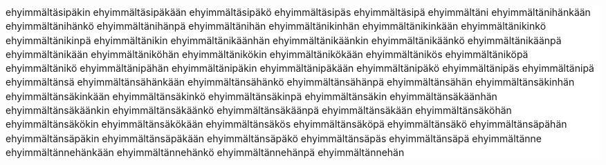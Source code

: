 ehyimmältäsipäkin
ehyimmältäsipäkään
ehyimmältäsipäkö
ehyimmältäsipäs
ehyimmältäsipä
ehyimmältäni
ehyimmältänihänkään
ehyimmältänihänkö
ehyimmältänihänpä
ehyimmältänihän
ehyimmältänikinhän
ehyimmältänikinkään
ehyimmältänikinkö
ehyimmältänikinpä
ehyimmältänikin
ehyimmältänikäänhän
ehyimmältänikäänkin
ehyimmältänikäänkö
ehyimmältänikäänpä
ehyimmältänikään
ehyimmältäniköhän
ehyimmältänikökin
ehyimmältänikökään
ehyimmältänikös
ehyimmältäniköpä
ehyimmältänikö
ehyimmältänipähän
ehyimmältänipäkin
ehyimmältänipäkään
ehyimmältänipäkö
ehyimmältänipäs
ehyimmältänipä
ehyimmältänsä
ehyimmältänsähänkään
ehyimmältänsähänkö
ehyimmältänsähänpä
ehyimmältänsähän
ehyimmältänsäkinhän
ehyimmältänsäkinkään
ehyimmältänsäkinkö
ehyimmältänsäkinpä
ehyimmältänsäkin
ehyimmältänsäkäänhän
ehyimmältänsäkäänkin
ehyimmältänsäkäänkö
ehyimmältänsäkäänpä
ehyimmältänsäkään
ehyimmältänsäköhän
ehyimmältänsäkökin
ehyimmältänsäkökään
ehyimmältänsäkös
ehyimmältänsäköpä
ehyimmältänsäkö
ehyimmältänsäpähän
ehyimmältänsäpäkin
ehyimmältänsäpäkään
ehyimmältänsäpäkö
ehyimmältänsäpäs
ehyimmältänsäpä
ehyimmältänne
ehyimmältännehänkään
ehyimmältännehänkö
ehyimmältännehänpä
ehyimmältännehän